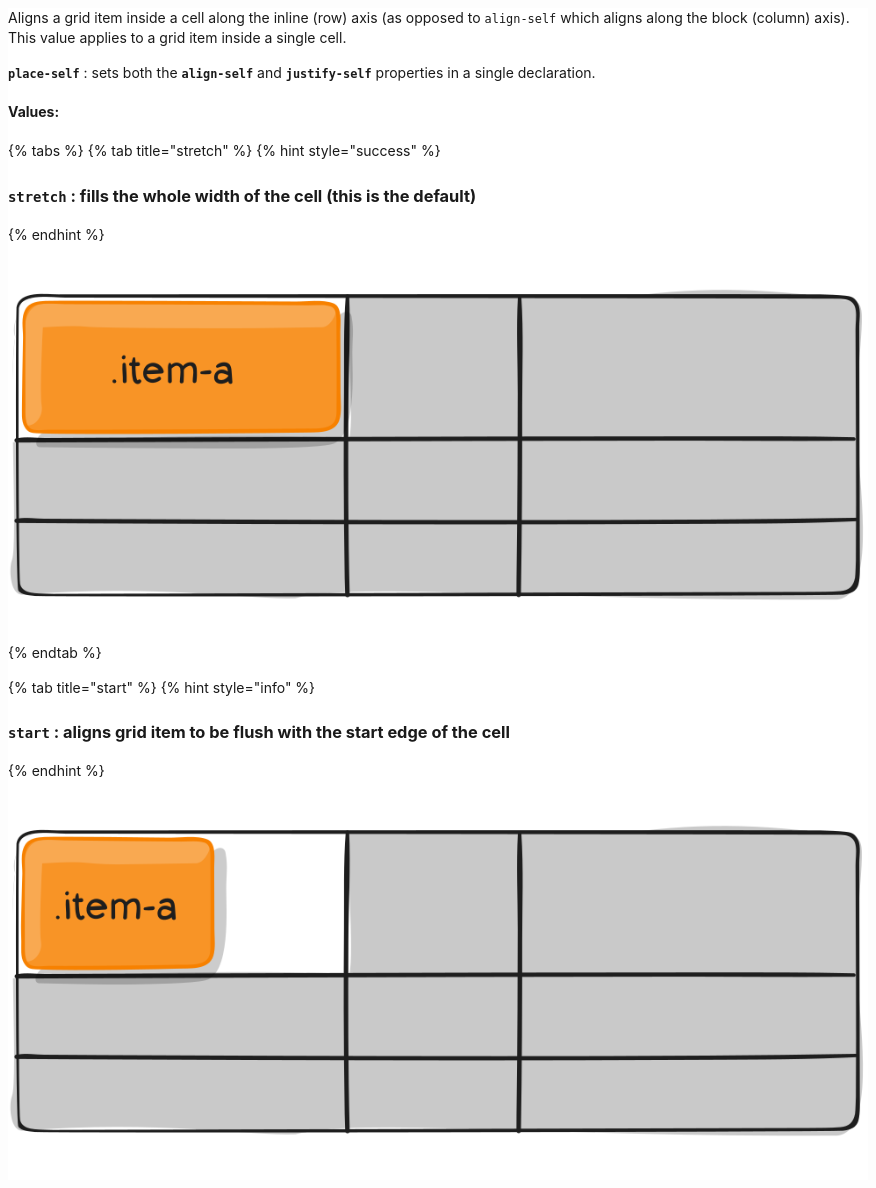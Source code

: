 Aligns a grid item inside a cell along the inline \(row\) axis \(as opposed to `align-self` which aligns along the block \(column\) axis\). This value applies to a grid item inside a single cell.

**`place-self`** : sets both the **`align-self`** and **`justify-self`** properties in a single declaration.

#### Values:

{% tabs %}
{% tab title="stretch" %}
{% hint style="success" %}
### `stretch` : fills the whole width of the cell \(this is the default\)
{% endhint %}

![](../.gitbook/assets/justify-self-stretch.svg)
{% endtab %}

{% tab title="start" %}
{% hint style="info" %}
### `start` : aligns grid item to be flush with the start edge of the cell
{% endhint %}

![](../.gitbook/assets/justify-self-start.svg)